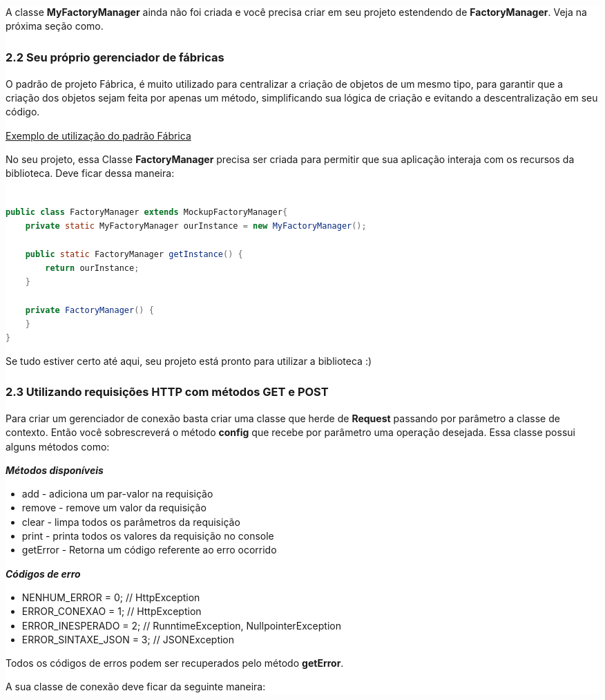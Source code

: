 A classe **MyFactoryManager** ainda não foi criada e você precisa criar em seu projeto estendendo de **FactoryManager**. Veja na próxima seção como.

### 2.2 Seu próprio gerenciador de fábricas ###

O padrão de projeto Fábrica, é muito utilizado para centralizar a criação de objetos de um mesmo tipo, para garantir que a criação dos objetos sejam feita por apenas um método, simplificando sua lógica de criação e evitando a descentralização em seu código. 

[Exemplo de utilização do padrão Fábrica](http://www.tutorialspoint.com/design_pattern/factory_pattern.htm)

No seu projeto, essa Classe **FactoryManager** precisa ser criada para permitir que sua aplicação interaja com os recursos da biblioteca. Deve ficar dessa maneira:

``` java

public class FactoryManager extends MockupFactoryManager{
    private static MyFactoryManager ourInstance = new MyFactoryManager();

    public static FactoryManager getInstance() {
        return ourInstance;
    }

    private FactoryManager() {
    }
}
```

Se tudo estiver certo até aqui, seu projeto está pronto para utilizar a biblioteca :)  

### 2.3 Utilizando requisições HTTP com métodos GET e POST ### 

Para criar um gerenciador de conexão basta criar uma classe que herde de **Request<T>** passando por parâmetro a classe de contexto. Então você sobrescreverá o método **config** que recebe por parâmetro uma operação desejada. Essa classe possui alguns métodos como:

**_Métodos disponíveis_**

* add - adiciona um par-valor na requisição
* remove - remove um valor da requisição
* clear - limpa todos os parâmetros da requisição
* print - printa todos os valores da requisição no console 
* getError - Retorna um código referente ao erro ocorrido


_**Códigos de erro**_

* NENHUM_ERROR = 0; // HttpException
* ERROR_CONEXAO = 1; // HttpException
* ERROR_INESPERADO = 2; // RunntimeException, NullpointerException
* ERROR_SINTAXE_JSON = 3; // JSONException

Todos os códigos de erros podem ser recuperados pelo método **getError**.

A sua classe de conexão deve ficar da seguinte maneira:
